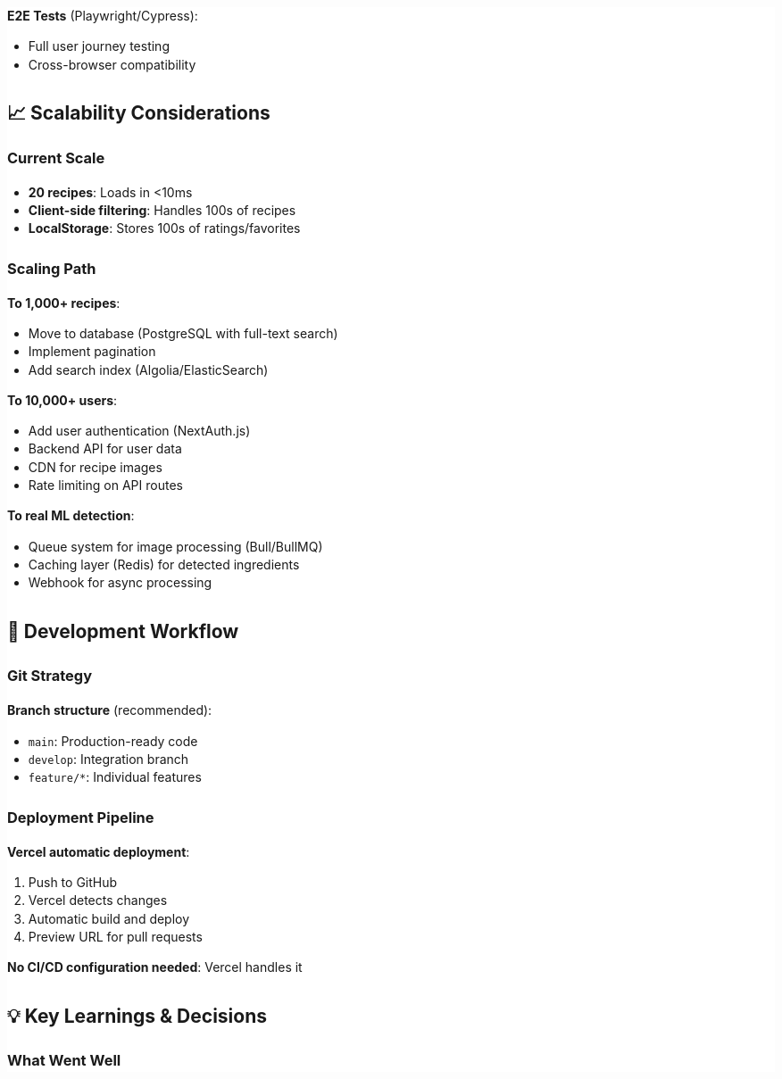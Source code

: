 **E2E Tests** (Playwright/Cypress):
- Full user journey testing
- Cross-browser compatibility

## 📈 Scalability Considerations

### Current Scale

- **20 recipes**: Loads in <10ms
- **Client-side filtering**: Handles 100s of recipes
- **LocalStorage**: Stores 100s of ratings/favorites

### Scaling Path

**To 1,000+ recipes**:
- Move to database (PostgreSQL with full-text search)
- Implement pagination
- Add search index (Algolia/ElasticSearch)

**To 10,000+ users**:
- Add user authentication (NextAuth.js)
- Backend API for user data
- CDN for recipe images
- Rate limiting on API routes

**To real ML detection**:
- Queue system for image processing (Bull/BullMQ)
- Caching layer (Redis) for detected ingredients
- Webhook for async processing

## 🔄 Development Workflow

### Git Strategy

**Branch structure** (recommended):
- `main`: Production-ready code
- `develop`: Integration branch
- `feature/*`: Individual features

### Deployment Pipeline

**Vercel automatic deployment**:
1. Push to GitHub
2. Vercel detects changes
3. Automatic build and deploy
4. Preview URL for pull requests

**No CI/CD configuration needed**: Vercel handles it

## 💡 Key Learnings & Decisions

### What Went Well
